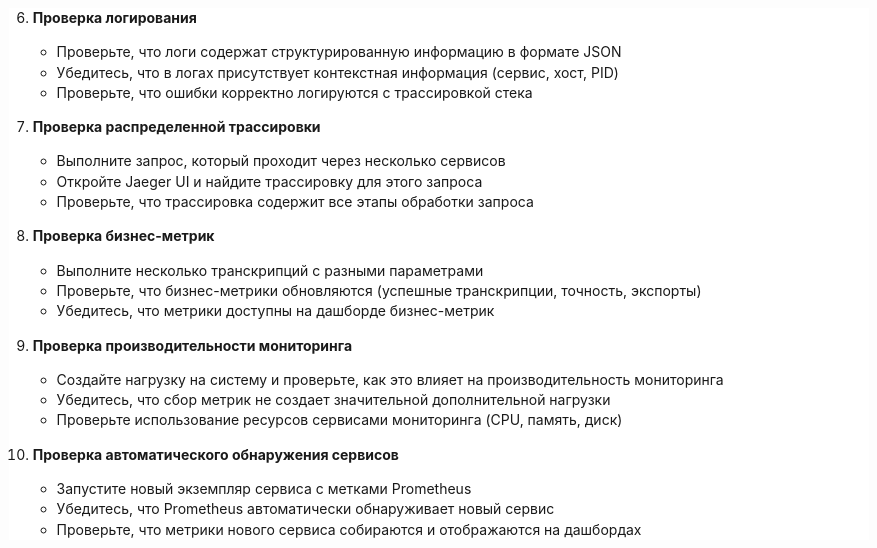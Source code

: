 6. **Проверка логирования**
   - Проверьте, что логи содержат структурированную информацию в формате JSON
   - Убедитесь, что в логах присутствует контекстная информация (сервис, хост, PID)
   - Проверьте, что ошибки корректно логируются с трассировкой стека

7. **Проверка распределенной трассировки**
   - Выполните запрос, который проходит через несколько сервисов
   - Откройте Jaeger UI и найдите трассировку для этого запроса
   - Проверьте, что трассировка содержит все этапы обработки запроса

8. **Проверка бизнес-метрик**
   - Выполните несколько транскрипций с разными параметрами
   - Проверьте, что бизнес-метрики обновляются (успешные транскрипции, точность, экспорты)
   - Убедитесь, что метрики доступны на дашборде бизнес-метрик

9. **Проверка производительности мониторинга**
   - Создайте нагрузку на систему и проверьте, как это влияет на производительность мониторинга
   - Убедитесь, что сбор метрик не создает значительной дополнительной нагрузки
   - Проверьте использование ресурсов сервисами мониторинга (CPU, память, диск)

10. **Проверка автоматического обнаружения сервисов**
    - Запустите новый экземпляр сервиса с метками Prometheus
    - Убедитесь, что Prometheus автоматически обнаруживает новый сервис
    - Проверьте, что метрики нового сервиса собираются и отображаются на дашбордах
